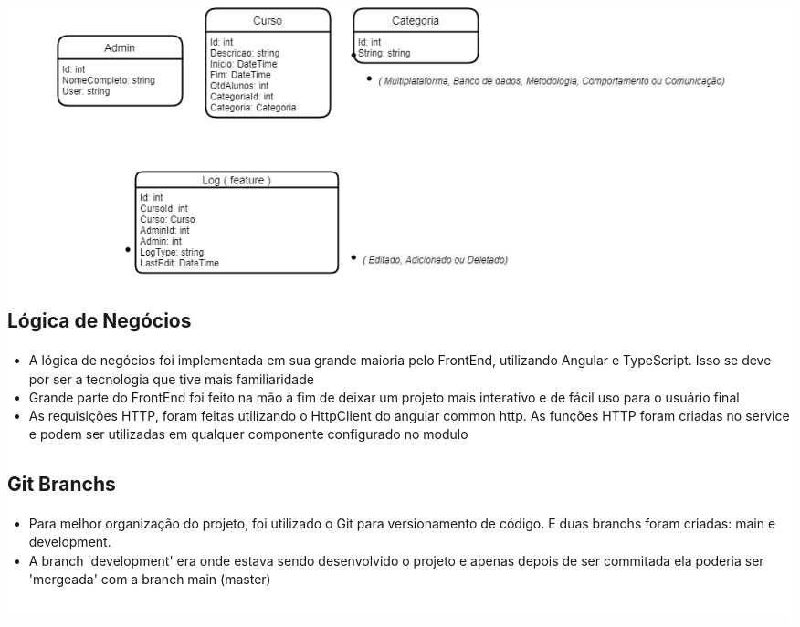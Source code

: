   <img align="center" height="300px" width="100%" src="/Diagrama UML.png" alt="logo"/>      
 </div> 
 
## Lógica de Negócios
 - A lógica de negócios foi implementada em sua grande maioria pelo FrontEnd, utilizando Angular e TypeScript. Isso se deve por ser a tecnologia que tive mais familiaridade
 - Grande parte do FrontEnd foi feito na mão à fim de deixar um projeto mais interativo e de fácil uso para o usuário final
 - As requisições HTTP, foram feitas utilizando o HttpClient do angular common http. As funções HTTP foram criadas no service e podem ser utilizadas em qualquer componente configurado no modulo 

## Git Branchs
- Para melhor organização do projeto, foi utilizado o Git para versionamento de código. E duas branchs foram criadas: main e development.
- A branch 'development' era onde estava sendo desenvolvido o projeto e apenas depois de ser commitada ela poderia ser 'mergeada' com a branch main (master)

<div style="display: inline_block"><br>